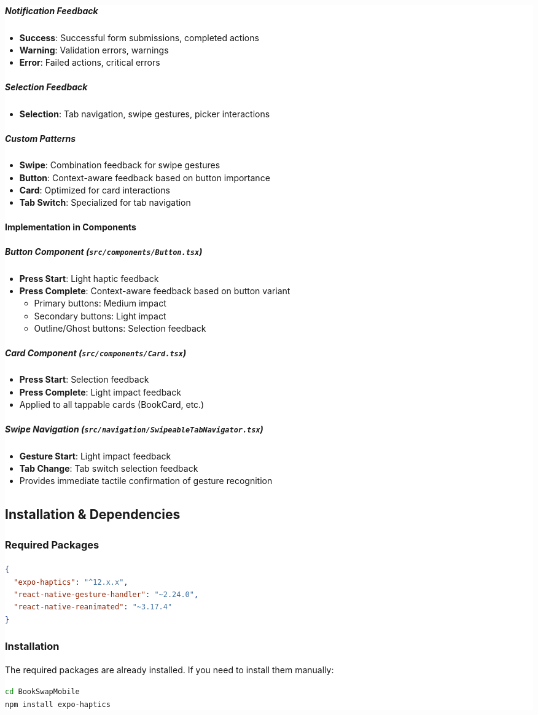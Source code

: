 ##### Notification Feedback
- **Success**: Successful form submissions, completed actions
- **Warning**: Validation errors, warnings
- **Error**: Failed actions, critical errors

##### Selection Feedback
- **Selection**: Tab navigation, swipe gestures, picker interactions

##### Custom Patterns
- **Swipe**: Combination feedback for swipe gestures
- **Button**: Context-aware feedback based on button importance
- **Card**: Optimized for card interactions
- **Tab Switch**: Specialized for tab navigation

#### Implementation in Components

##### Button Component (`src/components/Button.tsx`)
- **Press Start**: Light haptic feedback
- **Press Complete**: Context-aware feedback based on button variant
  - Primary buttons: Medium impact
  - Secondary buttons: Light impact
  - Outline/Ghost buttons: Selection feedback

##### Card Component (`src/components/Card.tsx`)
- **Press Start**: Selection feedback
- **Press Complete**: Light impact feedback
- Applied to all tappable cards (BookCard, etc.)

##### Swipe Navigation (`src/navigation/SwipeableTabNavigator.tsx`)
- **Gesture Start**: Light impact feedback
- **Tab Change**: Tab switch selection feedback
- Provides immediate tactile confirmation of gesture recognition

## Installation & Dependencies

### Required Packages
```json
{
  "expo-haptics": "^12.x.x",
  "react-native-gesture-handler": "~2.24.0",
  "react-native-reanimated": "~3.17.4"
}
```

### Installation
The required packages are already installed. If you need to install them manually:

```bash
cd BookSwapMobile
npm install expo-haptics
```
